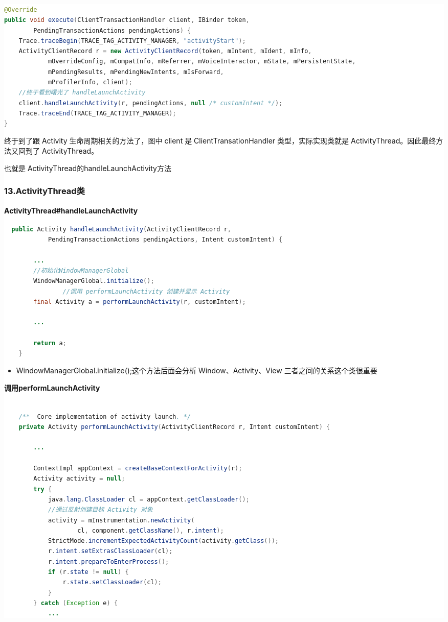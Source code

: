 ```java
@Override
public void execute(ClientTransactionHandler client, IBinder token,
        PendingTransactionActions pendingActions) {
    Trace.traceBegin(TRACE_TAG_ACTIVITY_MANAGER, "activityStart");
    ActivityClientRecord r = new ActivityClientRecord(token, mIntent, mIdent, mInfo,
            mOverrideConfig, mCompatInfo, mReferrer, mVoiceInteractor, mState, mPersistentState,
            mPendingResults, mPendingNewIntents, mIsForward,
            mProfilerInfo, client);
  	//终于看到曙光了 handleLaunchActivity
    client.handleLaunchActivity(r, pendingActions, null /* customIntent */);
    Trace.traceEnd(TRACE_TAG_ACTIVITY_MANAGER);
}
```

终于到了跟 Activity 生命周期相关的方法了，图中 client 是 ClientTransationHandler 类型，实际实现类就是 ActivityThread。因此最终方法又回到了 ActivityThread。

也就是 ActivityThread的handleLaunchActivity方法

### 13.ActivityThread类

 **ActivityThread#handleLaunchActivity**

```java
  public Activity handleLaunchActivity(ActivityClientRecord r,
            PendingTransactionActions pendingActions, Intent customIntent) {
        
        ...
        //初始化WindowManagerGlobal
        WindowManagerGlobal.initialize();
				//调用 performLaunchActivity 创建并显示 Activity
        final Activity a = performLaunchActivity(r, customIntent);

        ...

        return a;
    }

```

*  WindowManagerGlobal.initialize();这个方法后面会分析 Window、Activity、View 三者之间的关系这个类很重要

**调用performLaunchActivity**

```java

    /**  Core implementation of activity launch. */
    private Activity performLaunchActivity(ActivityClientRecord r, Intent customIntent) {
        
        ...

        ContextImpl appContext = createBaseContextForActivity(r);
        Activity activity = null;
        try {
            java.lang.ClassLoader cl = appContext.getClassLoader();
            //通过反射创建目标 Activity 对象
            activity = mInstrumentation.newActivity(
                    cl, component.getClassName(), r.intent);
            StrictMode.incrementExpectedActivityCount(activity.getClass());
            r.intent.setExtrasClassLoader(cl);
            r.intent.prepareToEnterProcess();
            if (r.state != null) {
                r.state.setClassLoader(cl);
            }
        } catch (Exception e) {
            ...
```